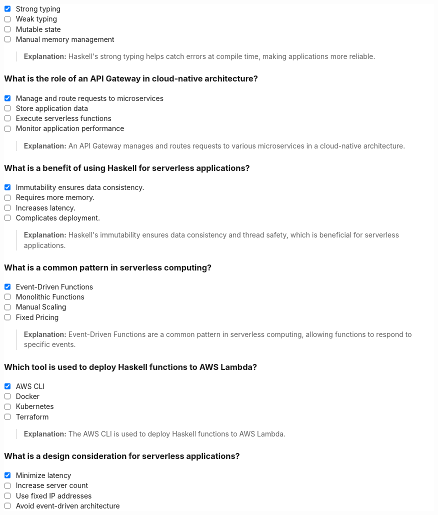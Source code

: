 - [x] Strong typing
- [ ] Weak typing
- [ ] Mutable state
- [ ] Manual memory management

> **Explanation:** Haskell's strong typing helps catch errors at compile time, making applications more reliable.

### What is the role of an API Gateway in cloud-native architecture?

- [x] Manage and route requests to microservices
- [ ] Store application data
- [ ] Execute serverless functions
- [ ] Monitor application performance

> **Explanation:** An API Gateway manages and routes requests to various microservices in a cloud-native architecture.

### What is a benefit of using Haskell for serverless applications?

- [x] Immutability ensures data consistency.
- [ ] Requires more memory.
- [ ] Increases latency.
- [ ] Complicates deployment.

> **Explanation:** Haskell's immutability ensures data consistency and thread safety, which is beneficial for serverless applications.

### What is a common pattern in serverless computing?

- [x] Event-Driven Functions
- [ ] Monolithic Functions
- [ ] Manual Scaling
- [ ] Fixed Pricing

> **Explanation:** Event-Driven Functions are a common pattern in serverless computing, allowing functions to respond to specific events.

### Which tool is used to deploy Haskell functions to AWS Lambda?

- [x] AWS CLI
- [ ] Docker
- [ ] Kubernetes
- [ ] Terraform

> **Explanation:** The AWS CLI is used to deploy Haskell functions to AWS Lambda.

### What is a design consideration for serverless applications?

- [x] Minimize latency
- [ ] Increase server count
- [ ] Use fixed IP addresses
- [ ] Avoid event-driven architecture
